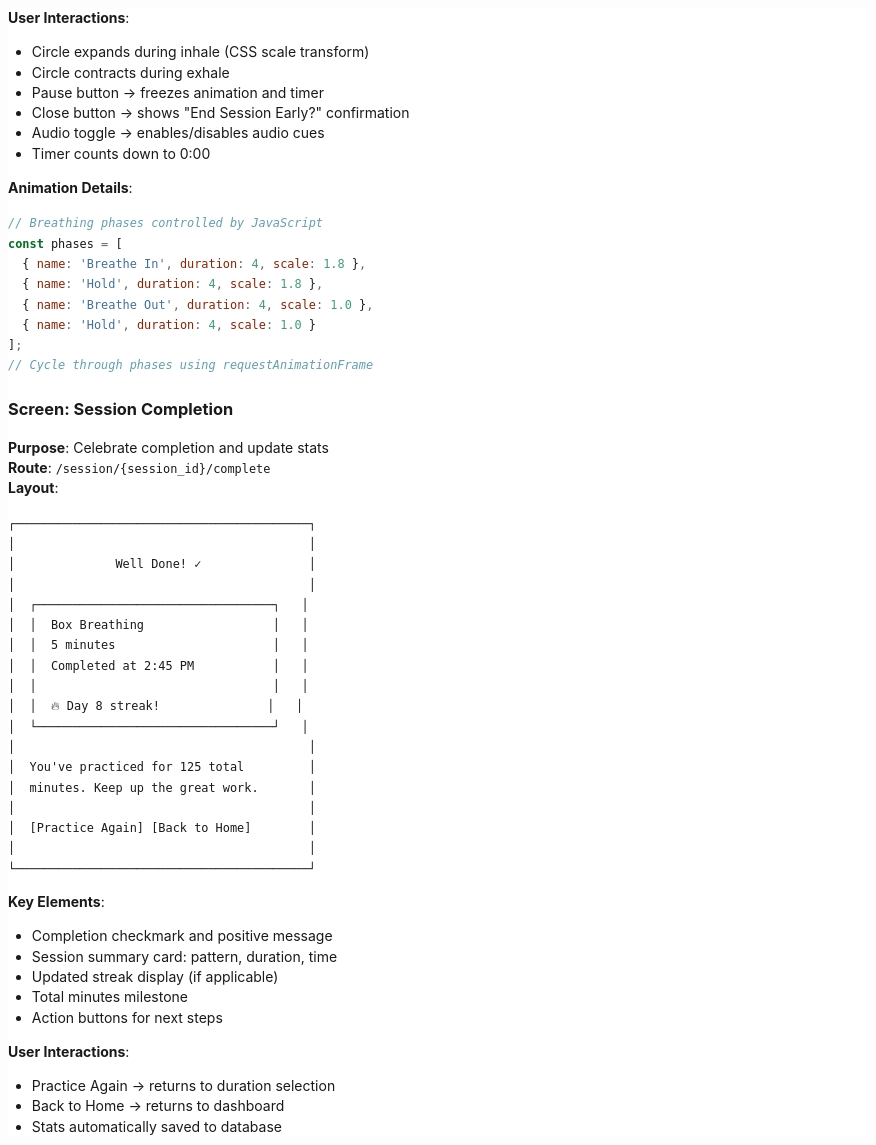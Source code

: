 **User Interactions**:
- Circle expands during inhale (CSS scale transform)
- Circle contracts during exhale
- Pause button → freezes animation and timer
- Close button → shows "End Session Early?" confirmation
- Audio toggle → enables/disables audio cues
- Timer counts down to 0:00

**Animation Details**:
```javascript
// Breathing phases controlled by JavaScript
const phases = [
  { name: 'Breathe In', duration: 4, scale: 1.8 },
  { name: 'Hold', duration: 4, scale: 1.8 },
  { name: 'Breathe Out', duration: 4, scale: 1.0 },
  { name: 'Hold', duration: 4, scale: 1.0 }
];
// Cycle through phases using requestAnimationFrame
```

### Screen: Session Completion
**Purpose**: Celebrate completion and update stats  
**Route**: `/session/{session_id}/complete`  
**Layout**:
```
┌─────────────────────────────────────────┐
│                                         │
│              Well Done! ✓               │
│                                         │
│  ┌─────────────────────────────────┐   │
│  │  Box Breathing                  │   │
│  │  5 minutes                      │   │
│  │  Completed at 2:45 PM           │   │
│  │                                 │   │
│  │  🔥 Day 8 streak!               │   │
│  └─────────────────────────────────┘   │
│                                         │
│  You've practiced for 125 total         │
│  minutes. Keep up the great work.       │
│                                         │
│  [Practice Again] [Back to Home]        │
│                                         │
└─────────────────────────────────────────┘
```

**Key Elements**:
- Completion checkmark and positive message
- Session summary card: pattern, duration, time
- Updated streak display (if applicable)
- Total minutes milestone
- Action buttons for next steps

**User Interactions**:
- Practice Again → returns to duration selection
- Back to Home → returns to dashboard
- Stats automatically saved to database
